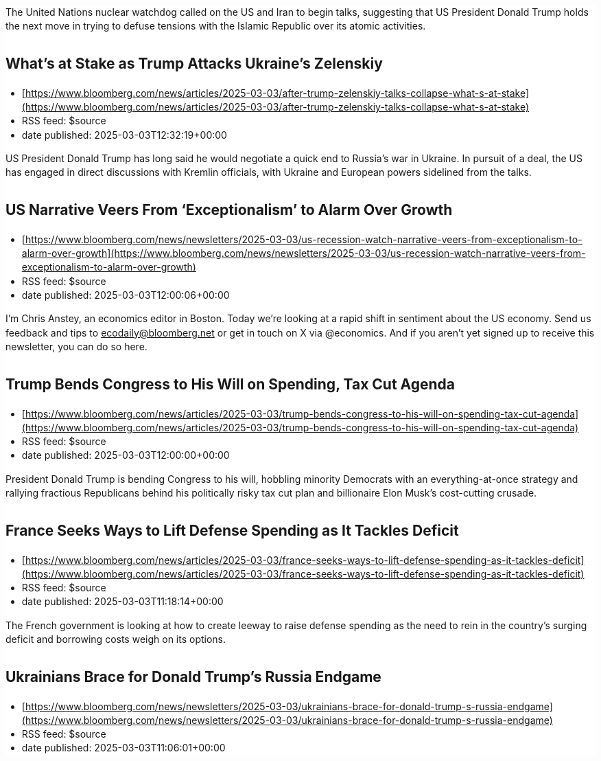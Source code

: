 The United Nations nuclear watchdog called on the US and Iran to begin talks, suggesting that US President Donald Trump holds the next move in trying to defuse tensions with the Islamic Republic over its atomic activities.

## What’s at Stake as Trump Attacks Ukraine’s Zelenskiy
 - [https://www.bloomberg.com/news/articles/2025-03-03/after-trump-zelenskiy-talks-collapse-what-s-at-stake](https://www.bloomberg.com/news/articles/2025-03-03/after-trump-zelenskiy-talks-collapse-what-s-at-stake)
 - RSS feed: $source
 - date published: 2025-03-03T12:32:19+00:00

US President Donald Trump has long said he would negotiate a quick end to Russia’s war in Ukraine. In pursuit of a deal, the US has engaged in direct discussions with Kremlin officials, with Ukraine and European powers sidelined from the talks.

## US Narrative Veers From ‘Exceptionalism’ to Alarm Over Growth
 - [https://www.bloomberg.com/news/newsletters/2025-03-03/us-recession-watch-narrative-veers-from-exceptionalism-to-alarm-over-growth](https://www.bloomberg.com/news/newsletters/2025-03-03/us-recession-watch-narrative-veers-from-exceptionalism-to-alarm-over-growth)
 - RSS feed: $source
 - date published: 2025-03-03T12:00:06+00:00

I’m Chris Anstey, an economics editor in Boston. Today we’re looking at a rapid shift in sentiment about the US economy. Send us feedback and tips to ecodaily@bloomberg.net or get in touch on X via @economics. And if you aren’t yet signed up to receive this newsletter, you can do so here.

## Trump Bends Congress to His Will on Spending, Tax Cut Agenda
 - [https://www.bloomberg.com/news/articles/2025-03-03/trump-bends-congress-to-his-will-on-spending-tax-cut-agenda](https://www.bloomberg.com/news/articles/2025-03-03/trump-bends-congress-to-his-will-on-spending-tax-cut-agenda)
 - RSS feed: $source
 - date published: 2025-03-03T12:00:00+00:00

President Donald Trump is bending Congress to his will, hobbling minority Democrats with an everything-at-once strategy and rallying fractious Republicans behind his politically risky tax cut plan and billionaire Elon Musk’s cost-cutting crusade.

## France Seeks Ways to Lift Defense Spending as It Tackles Deficit
 - [https://www.bloomberg.com/news/articles/2025-03-03/france-seeks-ways-to-lift-defense-spending-as-it-tackles-deficit](https://www.bloomberg.com/news/articles/2025-03-03/france-seeks-ways-to-lift-defense-spending-as-it-tackles-deficit)
 - RSS feed: $source
 - date published: 2025-03-03T11:18:14+00:00

The French government is looking at how to create leeway to raise defense spending as the need to rein in the country’s surging deficit and borrowing costs weigh on its options.

## Ukrainians Brace for Donald Trump’s Russia Endgame
 - [https://www.bloomberg.com/news/newsletters/2025-03-03/ukrainians-brace-for-donald-trump-s-russia-endgame](https://www.bloomberg.com/news/newsletters/2025-03-03/ukrainians-brace-for-donald-trump-s-russia-endgame)
 - RSS feed: $source
 - date published: 2025-03-03T11:06:01+00:00

